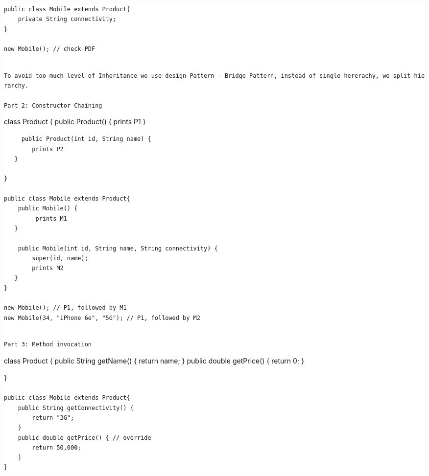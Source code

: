     public class Mobile extends Product{
        private String connectivity;
    }

    new Mobile(); // check PDF

```

To avoid too much level of Inheritance we use design Pattern - Bridge Pattern, instead of single hererachy, we split hierarchy.

Part 2: Constructor Chaining

```
 class Product {
       public Product() {
        prints P1
       }

         public Product(int id, String name) {
            prints P2
       }

    }

    public class Mobile extends Product{
        public Mobile() {
             prints M1
       }

        public Mobile(int id, String name, String connectivity) {
            super(id, name);
            prints M2
       }
    }

    new Mobile(); // P1, followed by M1
    new Mobile(34, "iPhone 6e", "5G"); // P1, followed by M2
```

Part 3: Method invocation

```
class Product {
        public String getName() {
            return name;
        }
        public double getPrice() {
            return 0;
        }

    }

    public class Mobile extends Product{
        public String getConnectivity() {
            return "3G";
        }
        public double getPrice() { // override
            return 50,000;
        }
    }
